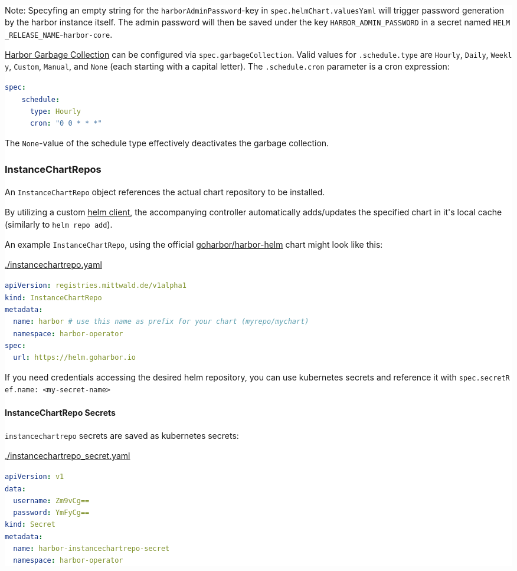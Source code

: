Note: Specyfing an empty string for the `harborAdminPassword`-key in `spec.helmChart.valuesYaml` will trigger password generation by the harbor instance itself.
The admin password will then be saved under the key `HARBOR_ADMIN_PASSWORD` in a secret named `HELM_RELEASE_NAME`-`harbor-core`.

[Harbor Garbage Collection](https://goharbor.io/docs/1.10/administration/garbage-collection/) can be configured via `spec.garbageCollection`.
Valid values for `.schedule.type` are `Hourly`, `Daily`, `Weekly`, `Custom`, `Manual`, and `None` (each starting with a capital letter).
The `.schedule.cron` parameter is a cron expression:

```yaml
spec:
    schedule:
      type: Hourly
      cron: "0 0 * * *"
```

The `None`-value of the schedule type effectively deactivates the garbage collection.
 
### InstanceChartRepos
An `InstanceChartRepo` object references the actual chart repository to be installed.

By utilizing a custom [helm client](https://github.com/mittwald/go-helm-client), the accompanying controller automatically adds/updates the specified chart in it's local cache (similarly to `helm repo add`).

An example `InstanceChartRepo`, using the official [goharbor/harbor-helm](https://github.com/goharbor/harbor-helm) chart might look like this:

[./instancechartrepo.yaml](./instancechartrepo.yaml)
```yaml
apiVersion: registries.mittwald.de/v1alpha1
kind: InstanceChartRepo
metadata:
  name: harbor # use this name as prefix for your chart (myrepo/mychart)
  namespace: harbor-operator
spec:
  url: https://helm.goharbor.io
```

If you need credentials accessing the desired helm repository, you can use kubernetes secrets and reference it with `spec.secretRef.name: <my-secret-name>`

#### InstanceChartRepo Secrets
`instancechartrepo` secrets are saved as kubernetes secrets:

[./instancechartrepo_secret.yaml](./instancechartrepo_secret.yaml)
```yaml
apiVersion: v1
data:
  username: Zm9vCg==
  password: YmFyCg==
kind: Secret
metadata:
  name: harbor-instancechartrepo-secret
  namespace: harbor-operator
```
